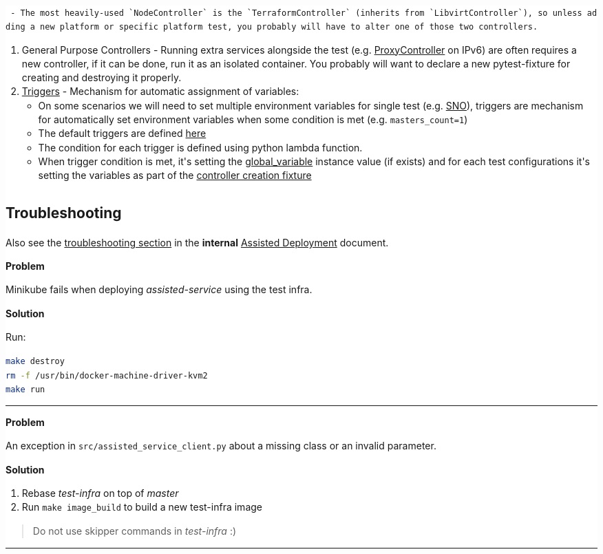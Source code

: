      - The most heavily-used `NodeController` is the `TerraformController` (inherits from `LibvirtController`), so unless adding a new platform or specific platform test, you probably will have to alter one of those two controllers.
  1. General Purpose Controllers - Running extra services alongside the test (e.g. [ProxyController](https://github.com/openshift/assisted-test-infra/tree/master/src/assisted_test_infra/test_infra/controllers/proxy_controller) on IPv6) are often requires a new controller, if it can be done, run it as an isolated container. You probably will want to declare a new pytest-fixture for creating and destroying it properly.
  1. [Triggers](https://github.com/openshift/assisted-test-infra/tree/master/src/triggers) - Mechanism for automatic assignment of variables:
     - On some scenarios we will need to set multiple environment variables for single test (e.g. [SNO](https://github.com/openshift/assisted-test-infra/blob/master/src/triggers/default_triggers.py#L22-#L31)), triggers are mechanism for automatically set environment variables when some condition is met (e.g. `masters_count=1`)
     - The default triggers are defined [here](https://github.com/openshift/assisted-test-infra/blob/master/src/triggers/default_triggers.py)
     - The condition for each trigger is defined using python lambda function.
     - When trigger condition is met, it's setting the [global_variable](https://github.com/openshift/assisted-test-infra/blob/master/src/tests/config/global_configs.py#L17) instance value (if exists) and for each test configurations it's setting the variables as part of the [controller creation fixture](https://github.com/openshift/assisted-test-infra/blob/e474f28865837543346e1a55010f2d0318a06133/src/tests/base_test.py#L225)

## Troubleshooting

Also see the [troubleshooting section](https://docs.google.com/document/d/1WDc5LQjNnqpznM9YFTGb9Bg1kqPVckgGepS4KBxGSqw/edit#heading=h.ewz6a9wqulbj) in the **internal** [Assisted Deployment](https://docs.google.com/document/d/1WDc5LQjNnqpznM9YFTGb9Bg1kqPVckgGepS4KBxGSqw/edit?usp=sharing) document.

**Problem**

Minikube fails when deploying _assisted-service_ using the test infra.

**Solution**

Run:

```bash
make destroy
rm -f /usr/bin/docker-machine-driver-kvm2
make run
```

---

**Problem**

An exception in `src/assisted_service_client.py` about a missing class or an invalid parameter.

**Solution**

1. Rebase _test-infra_ on top of _master_
2. Run `make image_build` to build a new test-infra image

> Do not use skipper commands in _test-infra_ :)

---